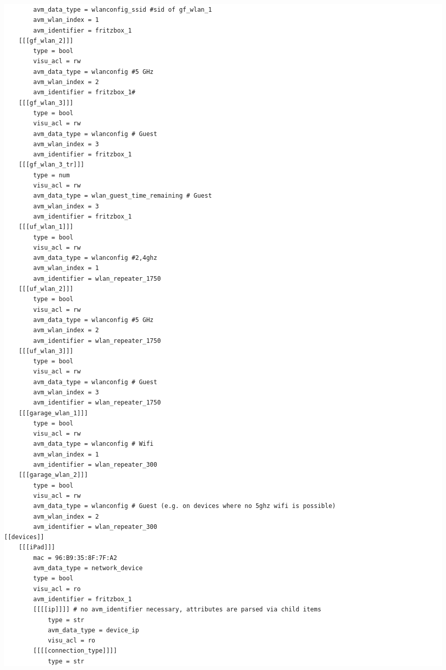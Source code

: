             avm_data_type = wlanconfig_ssid #sid of gf_wlan_1
            avm_wlan_index = 1
            avm_identifier = fritzbox_1
        [[[gf_wlan_2]]]
            type = bool
            visu_acl = rw
            avm_data_type = wlanconfig #5 GHz
            avm_wlan_index = 2
            avm_identifier = fritzbox_1# 
        [[[gf_wlan_3]]] 
            type = bool
            visu_acl = rw
            avm_data_type = wlanconfig # Guest
            avm_wlan_index = 3
            avm_identifier = fritzbox_1
        [[[gf_wlan_3_tr]]] 
            type = num
            visu_acl = rw
            avm_data_type = wlan_guest_time_remaining # Guest
            avm_wlan_index = 3
            avm_identifier = fritzbox_1
        [[[uf_wlan_1]]]
            type = bool
            visu_acl = rw
            avm_data_type = wlanconfig #2,4ghz
            avm_wlan_index = 1
            avm_identifier = wlan_repeater_1750 
        [[[uf_wlan_2]]]
            type = bool
            visu_acl = rw
            avm_data_type = wlanconfig #5 GHz
            avm_wlan_index = 2
            avm_identifier = wlan_repeater_1750
        [[[uf_wlan_3]]] 
            type = bool
            visu_acl = rw 
            avm_data_type = wlanconfig # Guest
            avm_wlan_index = 3
            avm_identifier = wlan_repeater_1750
        [[[garage_wlan_1]]]
            type = bool
            visu_acl = rw
            avm_data_type = wlanconfig # Wifi
            avm_wlan_index = 1
            avm_identifier = wlan_repeater_300 
        [[[garage_wlan_2]]]
            type = bool
            visu_acl = rw
            avm_data_type = wlanconfig # Guest (e.g. on devices where no 5ghz wifi is possible)
            avm_wlan_index = 2
            avm_identifier = wlan_repeater_300
    [[devices]]
        [[[iPad]]]
            mac = 96:B9:35:8F:7F:A2
            avm_data_type = network_device
            type = bool
            visu_acl = ro
            avm_identifier = fritzbox_1
            [[[[ip]]]] # no avm_identifier necessary, attributes are parsed via child items
                type = str
                avm_data_type = device_ip
                visu_acl = ro
            [[[[connection_type]]]]
                type = str